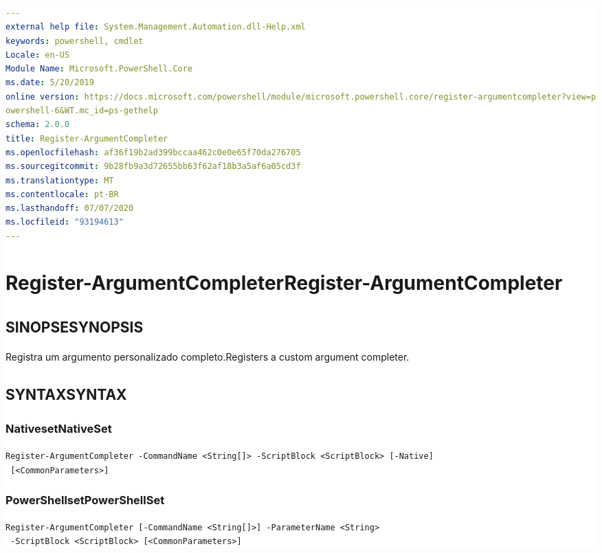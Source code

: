 ```yaml
---
external help file: System.Management.Automation.dll-Help.xml
keywords: powershell, cmdlet
Locale: en-US
Module Name: Microsoft.PowerShell.Core
ms.date: 5/20/2019
online version: https://docs.microsoft.com/powershell/module/microsoft.powershell.core/register-argumentcompleter?view=powershell-6&WT.mc_id=ps-gethelp
schema: 2.0.0
title: Register-ArgumentCompleter
ms.openlocfilehash: af36f19b2ad399bccaa462c0e0e65f70da276705
ms.sourcegitcommit: 9b28fb9a3d72655bb63f62af18b3a5af6a05cd3f
ms.translationtype: MT
ms.contentlocale: pt-BR
ms.lasthandoff: 07/07/2020
ms.locfileid: "93194613"
---
```

# <span data-ttu-id="bcb96-103">Register-ArgumentCompleter</span><span class="sxs-lookup"><span data-stu-id="bcb96-103">Register-ArgumentCompleter</span></span>

## <span data-ttu-id="bcb96-104">SINOPSE</span><span class="sxs-lookup"><span data-stu-id="bcb96-104">SYNOPSIS</span></span>

<span data-ttu-id="bcb96-105">Registra um argumento personalizado completo.</span><span class="sxs-lookup"><span data-stu-id="bcb96-105">Registers a custom argument completer.</span></span>

## <span data-ttu-id="bcb96-106">SYNTAX</span><span class="sxs-lookup"><span data-stu-id="bcb96-106">SYNTAX</span></span>

### <span data-ttu-id="bcb96-107">Nativeset</span><span class="sxs-lookup"><span data-stu-id="bcb96-107">NativeSet</span></span>

```
Register-ArgumentCompleter -CommandName <String[]> -ScriptBlock <ScriptBlock> [-Native]
 [<CommonParameters>]
```

### <span data-ttu-id="bcb96-108">PowerShellset</span><span class="sxs-lookup"><span data-stu-id="bcb96-108">PowerShellSet</span></span>

```
Register-ArgumentCompleter [-CommandName <String[]>] -ParameterName <String>
 -ScriptBlock <ScriptBlock> [<CommonParameters>]
```
